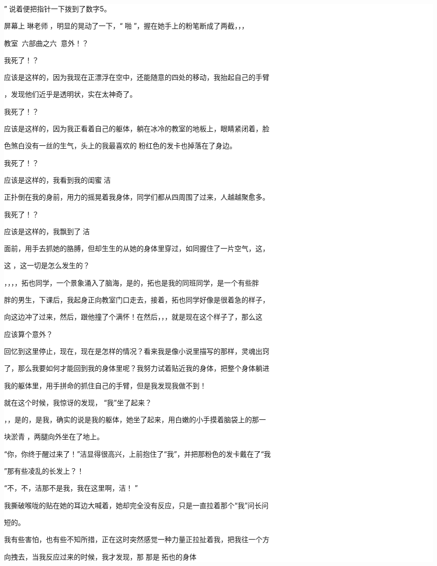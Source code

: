 ” 说着便把指针一下拨到了数字5。

屏幕上 琳老师 ，明显的晃动了一下，“ 啪 ”，握在她手上的粉笔断成了两截，，，

教室  六部曲之六  意外！？

我死了！？

应该是这样的，因为我现在正漂浮在空中，还能随意的四处的移动，我抬起自己的手臂

，发现他们近乎是透明状，实在太神奇了。

我死了！？

应该是这样的，因为我正看着自己的躯体，躺在冰冷的教室的地板上，眼睛紧闭着，脸

色煞白没有一丝的生气，头上的我最喜欢的 粉红色的发卡也掉落在了身边。

我死了！？

应该是这样的，我看到我的闺蜜 洁

正扑倒在我的身前，用力的摇晃着我身体，同学们都从四周围了过来，人越越聚愈多。

我死了！？

应该是这样的，我飘到了 洁

面前，用手去抓她的胳膊，但却生生的从她的身体里穿过，如同握住了一片空气，这，

这 ，这一切是怎么发生的？

，，，，拓也同学，一个景象涌入了脑海，是的，拓也是我的同班同学，是一个有些胖

胖的男生，下课后，我起身正向教室门口走去，接着，拓也同学好像是很着急的样子，

向这边冲了过来，然后，跟他撞了个满怀！在然后，，，就是现在这个样子了，那么这

应该算个意外？

回忆到这里停止，现在，现在是怎样的情况？看来我是像小说里描写的那样，灵魂出窍

了，那么我要如何才能回到我的身体里呢？我努力试着贴近我的身体，把整个身体躺进

我的躯体里，用手拼命的抓住自己的手臂，但是我发现我做不到！

就在这个时候，我惊讶的发现， “我”坐了起来？

，，是的，是我，确实的说是我的躯体，她坐了起来，用白嫩的小手摸着脑袋上的那一

块淤青 ，两腿向外坐在了地上。

“你，你终于醒过来了！”洁显得很高兴，上前抱住了“我”，并把那粉色的发卡戴在了“我

”那有些凌乱的长发上？！

“不，不，洁那不是我，我在这里啊，洁！ ”

我撕破喉咙的贴在她的耳边大喊着，她却完全没有反应，只是一直拉着那个“我”问长问

短的。

我有些害怕，也有些不知所措，正在这时突然感觉一种力量正拉扯着我，把我往一个方

向拽去，当我反应过来的时候，我才发现，那 那是 拓也的身体
